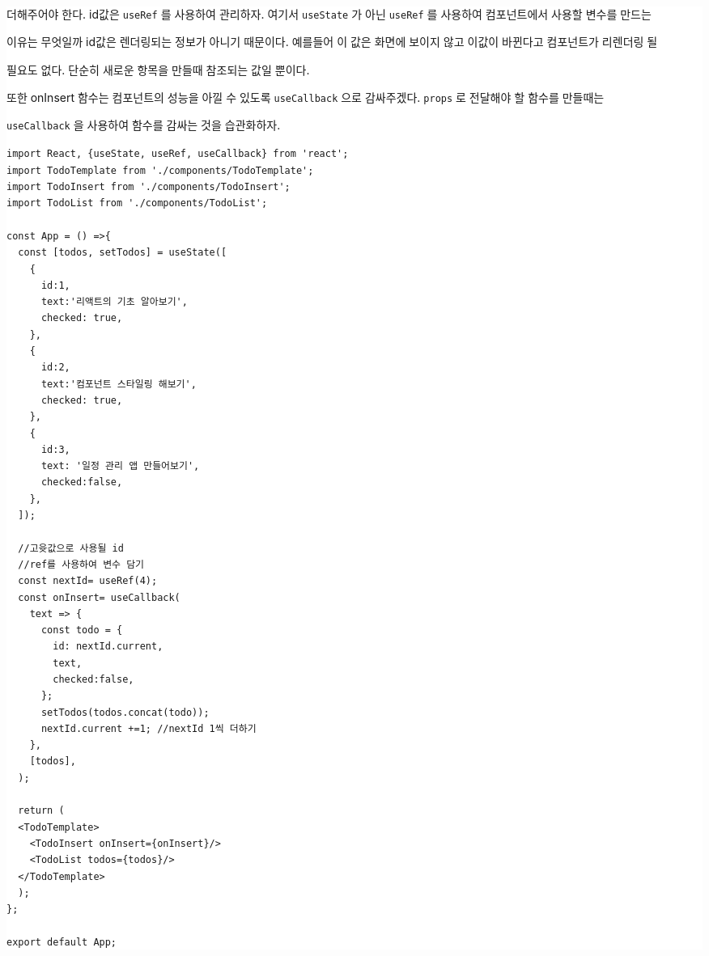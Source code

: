 더해주어야 한다. id값은 `useRef` 를 사용하여 관리하자. 여기서 `useState` 가 아닌 `useRef` 를 사용하여 컴포넌트에서 사용할 변수를 만드는

이유는 무엇일까 id값은 렌더링되는 정보가 아니기 때문이다. 예를들어 이 값은 화면에 보이지 않고 이값이 바뀐다고 컴포넌트가 리렌더링 될

필요도 없다. 단순히 새로운 항목을 만들때 참조되는 값일 뿐이다.

또한 onInsert 함수는 컴포넌트의 성능을 아낄 수 있도록 `useCallback` 으로 감싸주겠다. `props` 로 전달해야 할 함수를 만들때는

`useCallback` 을 사용하여 함수를 감싸는 것을 습관화하자. 

```react
import React, {useState, useRef, useCallback} from 'react';
import TodoTemplate from './components/TodoTemplate';
import TodoInsert from './components/TodoInsert';
import TodoList from './components/TodoList';

const App = () =>{
  const [todos, setTodos] = useState([
    {
      id:1,
      text:'리액트의 기초 알아보기',
      checked: true,
    },
    {
      id:2,
      text:'컴포넌트 스타일링 해보기',
      checked: true,
    },
    {
      id:3,
      text: '일정 관리 앱 만들어보기',
      checked:false,
    },
  ]);

  //고윳값으로 사용될 id
  //ref를 사용하여 변수 담기
  const nextId= useRef(4);
  const onInsert= useCallback(
    text => {
      const todo = {
        id: nextId.current,
        text,
        checked:false,
      };
      setTodos(todos.concat(todo));
      nextId.current +=1; //nextId 1씩 더하기
    },
    [todos],
  );

  return (
  <TodoTemplate>
    <TodoInsert onInsert={onInsert}/>
    <TodoList todos={todos}/>
  </TodoTemplate>
  );
};

export default App;
```
